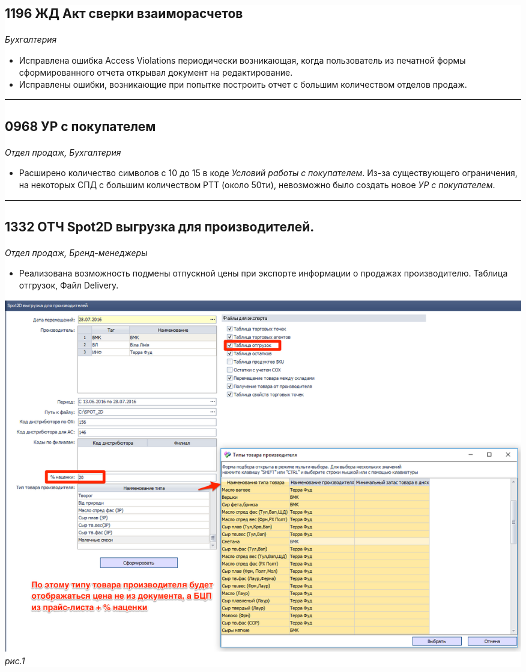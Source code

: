 

[//]:# (Абросимов)
## 1196 ЖД Акт сверки взаиморасчетов
*Бухгалтерия*

- Исправлена ошибка Access Violations периодически возникающая, когда пользователь из печатной формы сформированного отчета открывал документ на редактирование.
- Исправлены ошибки, возникающие при попытке построить отчет с большим количеством отделов продаж.

---------------
[//]:# (Абросимов)
## 0968 УР с покупателем
*Отдел продаж, Бухгалтерия*

- Расширено количество символов с 10 до 15 в коде  *Условий работы с покупателем*. Из-за существующего ограничения, на некоторых СПД с большим количеством РТТ (около 50ти), невозможно было создать новое *УР с покупателем*.

---------------
[//]:# (Абросимов)
## 1332 ОТЧ Spot2D выгрузка для производителей.
*Отдел продаж, Бренд-менеджеры*

- Реализована возможность подмены отпускной цены при экспорте информации о продажах производителю. Таблица отгрузок, Файл Delivery.

![рис.1](./media/1332_1.png "рис.1")  
*рис.1*  
